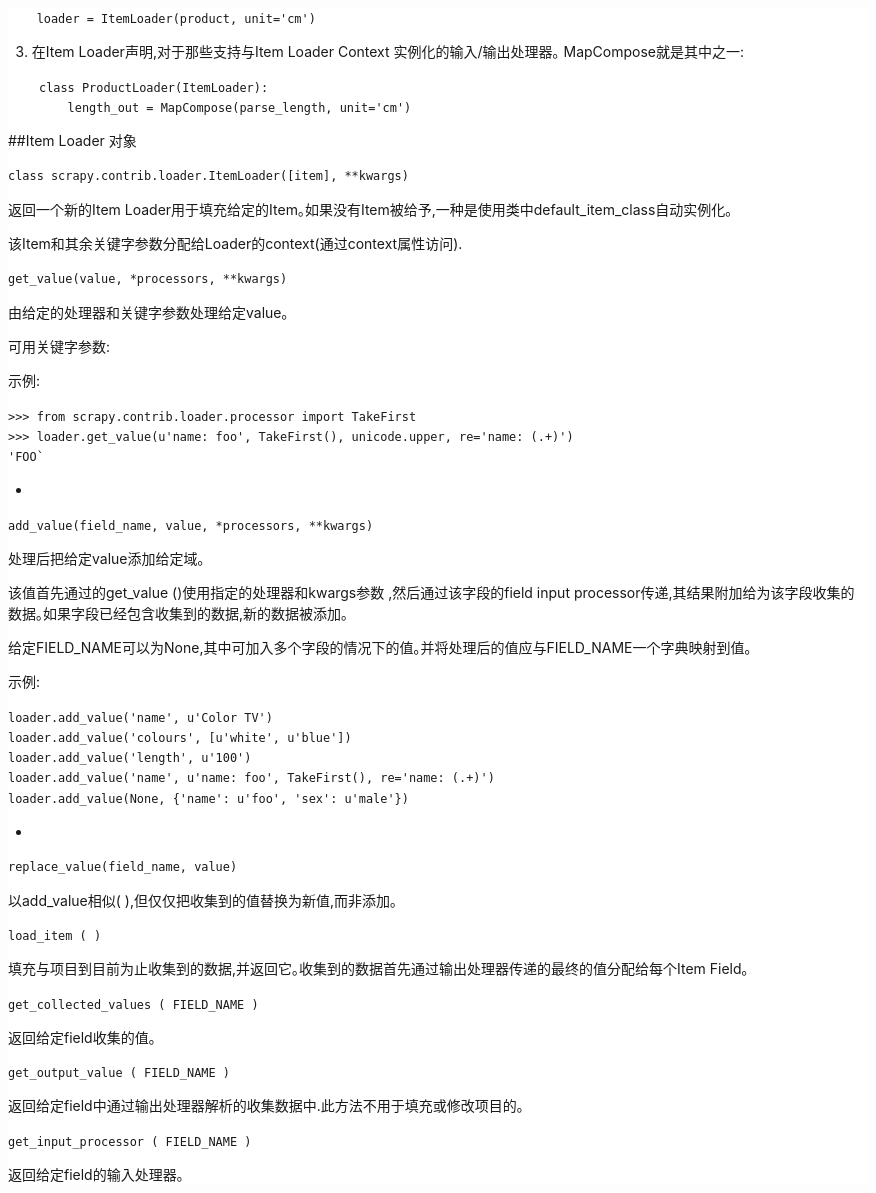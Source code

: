 		loader = ItemLoader(product, unit='cm')

3. 在Item Loader声明,对于那些支持与Item Loader Context 实例化的输入/输出处理器｡ MapCompose就是其中之一:

		class ProductLoader(ItemLoader):
    		length_out = MapCompose(parse_length, unit='cm')

##Item Loader 对象

	class scrapy.contrib.loader.ItemLoader([item], **kwargs)

返回一个新的Item Loader用于填充给定的Item｡如果没有Item被给予,一种是使用类中default_item_class自动实例化｡

该Item和其余关键字参数分配给Loader的context(通过context属性访问).

	get_value(value, *processors, **kwargs)

由给定的处理器和关键字参数处理给定value｡

可用关键字参数:

示例:

	>>> from scrapy.contrib.loader.processor import TakeFirst
	>>> loader.get_value(u'name: foo', TakeFirst(), unicode.upper, re='name: (.+)')
	'FOO`
	
-

	add_value(field_name, value, *processors, **kwargs)
处理后把给定value添加给定域｡

该值首先通过的get_value ()使用指定的处理器和kwargs参数 ,然后通过该字段的field input processor传递,其结果附加给为该字段收集的数据｡如果字段已经包含收集到的数据,新的数据被添加｡

给定FIELD_NAME可以为None,其中可加入多个字段的情况下的值｡并将处理后的值应与FIELD_NAME一个字典映射到值｡

示例:

	loader.add_value('name', u'Color TV')
	loader.add_value('colours', [u'white', u'blue'])
	loader.add_value('length', u'100')
	loader.add_value('name', u'name: foo', TakeFirst(), re='name: (.+)')
	loader.add_value(None, {'name': u'foo', 'sex': u'male'})

-

	replace_value(field_name, value)
以add_value相似( ),但仅仅把收集到的值替换为新值,而非添加｡

	load_item ( )
填充与项目到目前为止收集到的数据,并返回它｡收集到的数据首先通过输出处理器传递的最终的值分配给每个Item Field｡

	get_collected_values ​​( FIELD_NAME )
返回给定field收集的值｡

	get_output_value ( FIELD_NAME )
返回给定field中通过输出处理器解析的收集数据中.此方法不用于填充或修改项目的｡

	get_input_processor ( FIELD_NAME )
返回给定field的输入处理器｡
